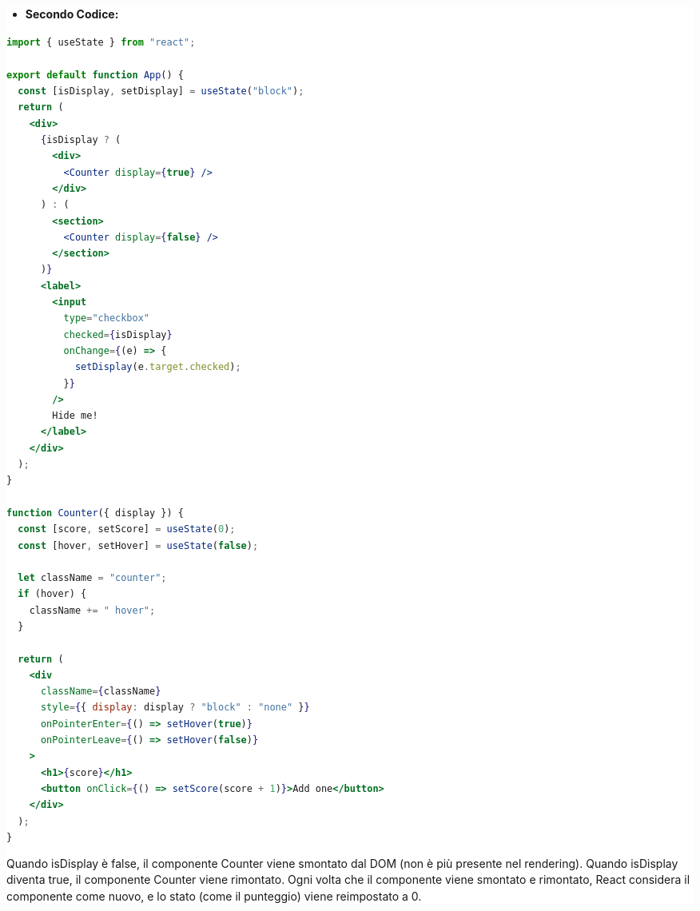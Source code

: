 - **Secondo Codice:**
```jsx
import { useState } from "react";

export default function App() {
  const [isDisplay, setDisplay] = useState("block");
  return (
    <div>
      {isDisplay ? (
        <div>
          <Counter display={true} />
        </div>
      ) : (
        <section>
          <Counter display={false} />
        </section>
      )}
      <label>
        <input
          type="checkbox"
          checked={isDisplay}
          onChange={(e) => {
            setDisplay(e.target.checked);
          }}
        />
        Hide me!
      </label>
    </div>
  );
}

function Counter({ display }) {
  const [score, setScore] = useState(0);
  const [hover, setHover] = useState(false);

  let className = "counter";
  if (hover) {
    className += " hover";
  }

  return (
    <div
      className={className}
      style={{ display: display ? "block" : "none" }}
      onPointerEnter={() => setHover(true)}
      onPointerLeave={() => setHover(false)}
    >
      <h1>{score}</h1>
      <button onClick={() => setScore(score + 1)}>Add one</button>
    </div>
  );
}
```
Quando isDisplay è false, il componente Counter viene smontato dal DOM (non è più presente nel rendering).
Quando isDisplay diventa true, il componente Counter viene rimontato. 
Ogni volta che il componente viene smontato e rimontato, React considera il componente come nuovo, e lo stato (come il punteggio) viene reimpostato a 0.
